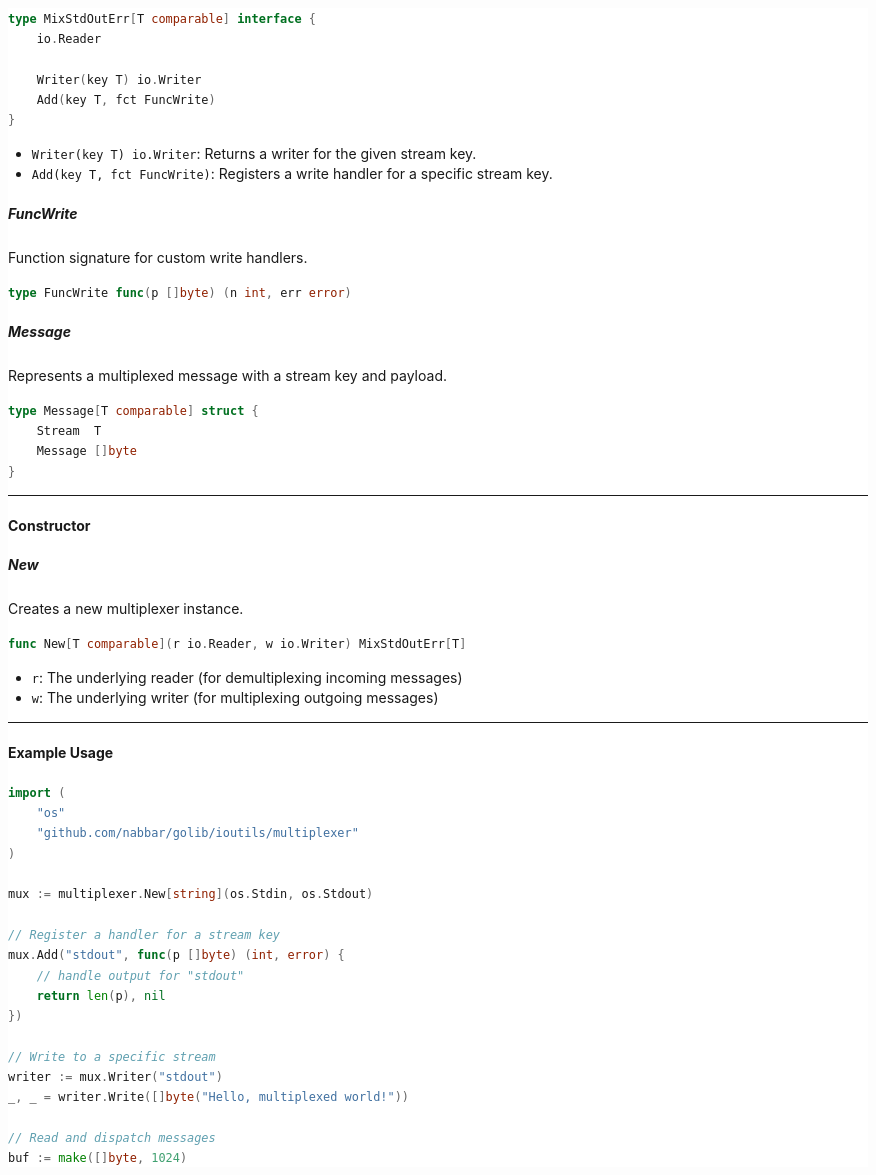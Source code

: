 ```go
type MixStdOutErr[T comparable] interface {
    io.Reader

    Writer(key T) io.Writer
    Add(key T, fct FuncWrite)
}
```

- `Writer(key T) io.Writer`: Returns a writer for the given stream key.
- `Add(key T, fct FuncWrite)`: Registers a write handler for a specific stream key.

##### FuncWrite

Function signature for custom write handlers.

```go
type FuncWrite func(p []byte) (n int, err error)
```

##### Message

Represents a multiplexed message with a stream key and payload.

```go
type Message[T comparable] struct {
    Stream  T
    Message []byte
}
```

---

#### Constructor

##### New

Creates a new multiplexer instance.

```go
func New[T comparable](r io.Reader, w io.Writer) MixStdOutErr[T]
```

- `r`: The underlying reader (for demultiplexing incoming messages)
- `w`: The underlying writer (for multiplexing outgoing messages)

---

#### Example Usage

```go
import (
    "os"
    "github.com/nabbar/golib/ioutils/multiplexer"
)

mux := multiplexer.New[string](os.Stdin, os.Stdout)

// Register a handler for a stream key
mux.Add("stdout", func(p []byte) (int, error) {
    // handle output for "stdout"
    return len(p), nil
})

// Write to a specific stream
writer := mux.Writer("stdout")
_, _ = writer.Write([]byte("Hello, multiplexed world!"))

// Read and dispatch messages
buf := make([]byte, 1024)
```